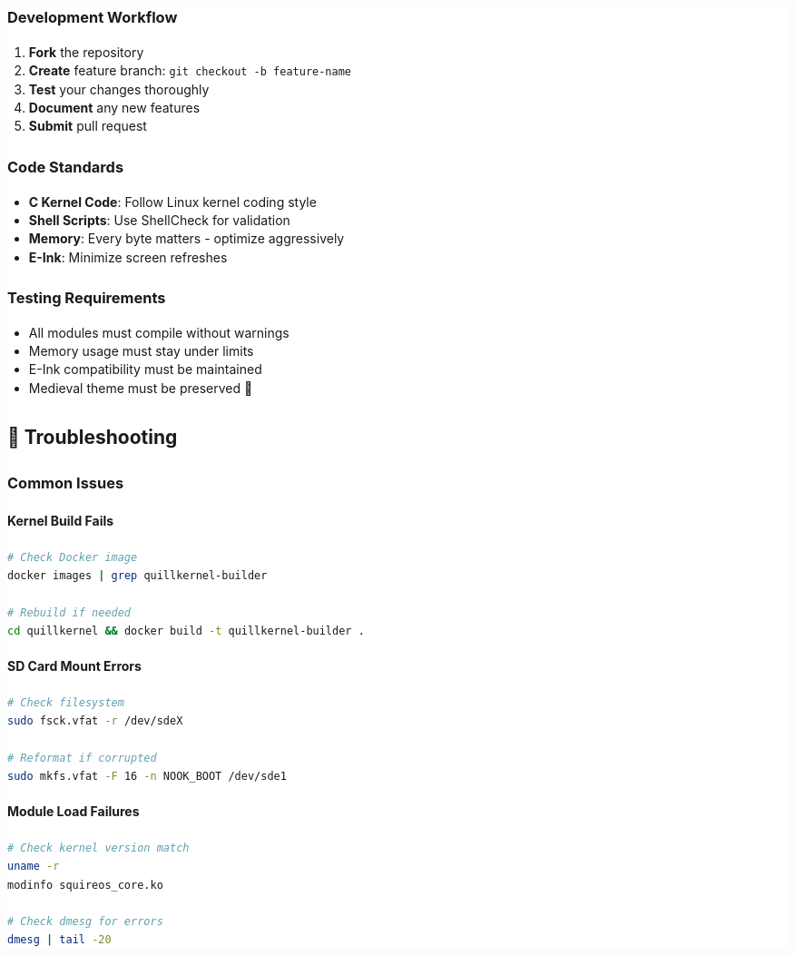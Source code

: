 ### Development Workflow

1. **Fork** the repository
2. **Create** feature branch: `git checkout -b feature-name`
3. **Test** your changes thoroughly
4. **Document** any new features
5. **Submit** pull request

### Code Standards

- **C Kernel Code**: Follow Linux kernel coding style
- **Shell Scripts**: Use ShellCheck for validation
- **Memory**: Every byte matters - optimize aggressively
- **E-Ink**: Minimize screen refreshes

### Testing Requirements

- All modules must compile without warnings
- Memory usage must stay under limits
- E-Ink compatibility must be maintained
- Medieval theme must be preserved 🏰

## 🔧 Troubleshooting

### Common Issues

#### Kernel Build Fails
```bash
# Check Docker image
docker images | grep quillkernel-builder

# Rebuild if needed
cd quillkernel && docker build -t quillkernel-builder .
```

#### SD Card Mount Errors
```bash
# Check filesystem
sudo fsck.vfat -r /dev/sdeX

# Reformat if corrupted
sudo mkfs.vfat -F 16 -n NOOK_BOOT /dev/sde1
```

#### Module Load Failures
```bash
# Check kernel version match
uname -r
modinfo squireos_core.ko

# Check dmesg for errors
dmesg | tail -20
```
